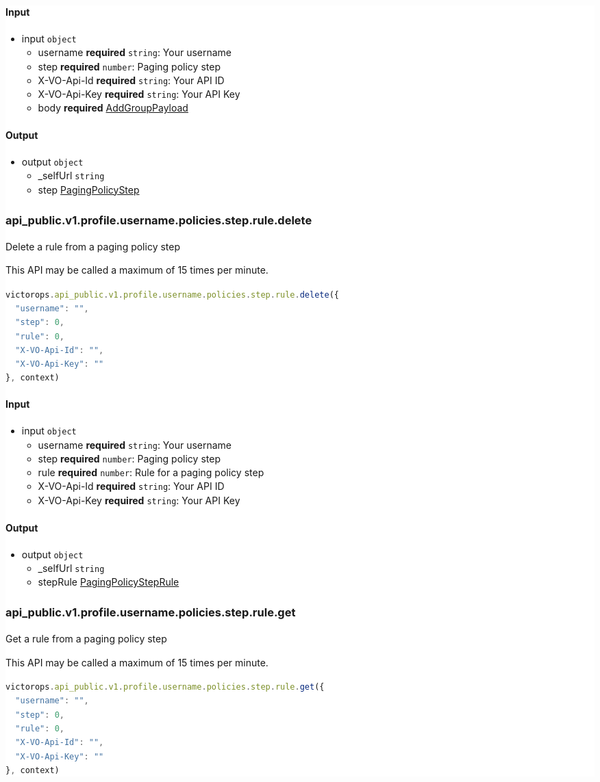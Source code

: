 #### Input
* input `object`
  * username **required** `string`: Your username
  * step **required** `number`: Paging policy step
  * X-VO-Api-Id **required** `string`: Your API ID
  * X-VO-Api-Key **required** `string`: Your API Key
  * body **required** [AddGroupPayload](#addgrouppayload)

#### Output
* output `object`
  * _selfUrl `string`
  * step [PagingPolicyStep](#pagingpolicystep)

### api_public.v1.profile.username.policies.step.rule.delete
Delete a rule from a paging policy step

This API may be called a maximum of 15 times per minute.



```js
victorops.api_public.v1.profile.username.policies.step.rule.delete({
  "username": "",
  "step": 0,
  "rule": 0,
  "X-VO-Api-Id": "",
  "X-VO-Api-Key": ""
}, context)
```

#### Input
* input `object`
  * username **required** `string`: Your username
  * step **required** `number`: Paging policy step
  * rule **required** `number`: Rule for a paging policy step
  * X-VO-Api-Id **required** `string`: Your API ID
  * X-VO-Api-Key **required** `string`: Your API Key

#### Output
* output `object`
  * _selfUrl `string`
  * stepRule [PagingPolicyStepRule](#pagingpolicysteprule)

### api_public.v1.profile.username.policies.step.rule.get
Get a rule from a paging policy step

This API may be called a maximum of 15 times per minute.



```js
victorops.api_public.v1.profile.username.policies.step.rule.get({
  "username": "",
  "step": 0,
  "rule": 0,
  "X-VO-Api-Id": "",
  "X-VO-Api-Key": ""
}, context)
```
